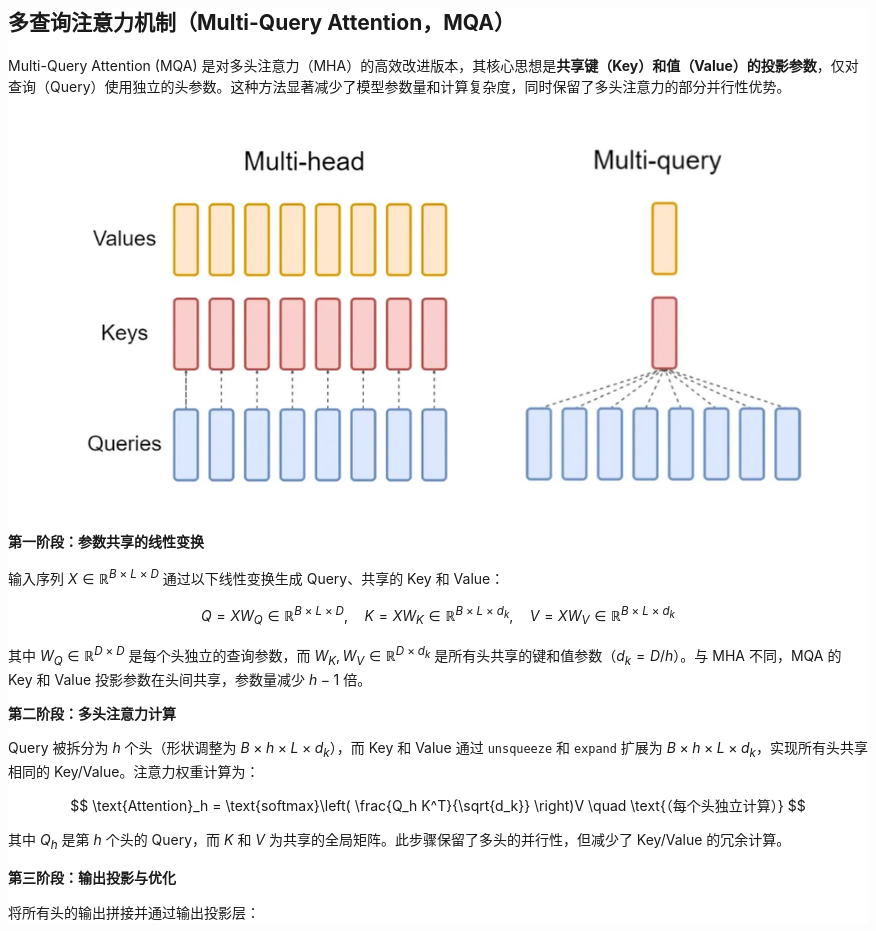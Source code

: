 ## 多查询注意力机制（Multi-Query Attention，MQA）

Multi-Query Attention (MQA) 是对多头注意力（MHA）的高效改进版本，其核心思想是**共享键（Key）和值（Value）的投影参数**，仅对查询（Query）使用独立的头参数。这种方法显著减少了模型参数量和计算复杂度，同时保留了多头注意力的部分并行性优势。

![alt text](./images/mqa.png)

**第一阶段：参数共享的线性变换**

输入序列 $X \in \mathbb{R}^{B \times L \times D}$ 通过以下线性变换生成 Query、共享的 Key 和 Value：  

$$
Q = XW_Q \in \mathbb{R}^{B \times L \times D},\quad K = XW_K \in \mathbb{R}^{B \times L \times d_k},\quad V = XW_V \in \mathbb{R}^{B \times L \times d_k}
$$  

其中 $W_Q \in \mathbb{R}^{D \times D}$ 是每个头独立的查询参数，而 $W_K, W_V \in \mathbb{R}^{D \times d_k}$ 是所有头共享的键和值参数（$d_k = D/h$）。与 MHA 不同，MQA 的 Key 和 Value 投影参数在头间共享，参数量减少 $h-1$ 倍。


**第二阶段：多头注意力计算**

Query 被拆分为 $h$ 个头（形状调整为 $B \times h \times L \times d_k$），而 Key 和 Value 通过 `unsqueeze` 和 `expand` 扩展为 $B \times h \times L \times d_k$，实现所有头共享相同的 Key/Value。注意力权重计算为：

$$
\text{Attention}_h = \text{softmax}\left( \frac{Q_h K^T}{\sqrt{d_k}} \right)V \quad \text{（每个头独立计算）}
$$  

其中 $Q_h$ 是第 $h$ 个头的 Query，而 $K$ 和 $V$ 为共享的全局矩阵。此步骤保留了多头的并行性，但减少了 Key/Value 的冗余计算。

**第三阶段：输出投影与优化**

将所有头的输出拼接并通过输出投影层： 
